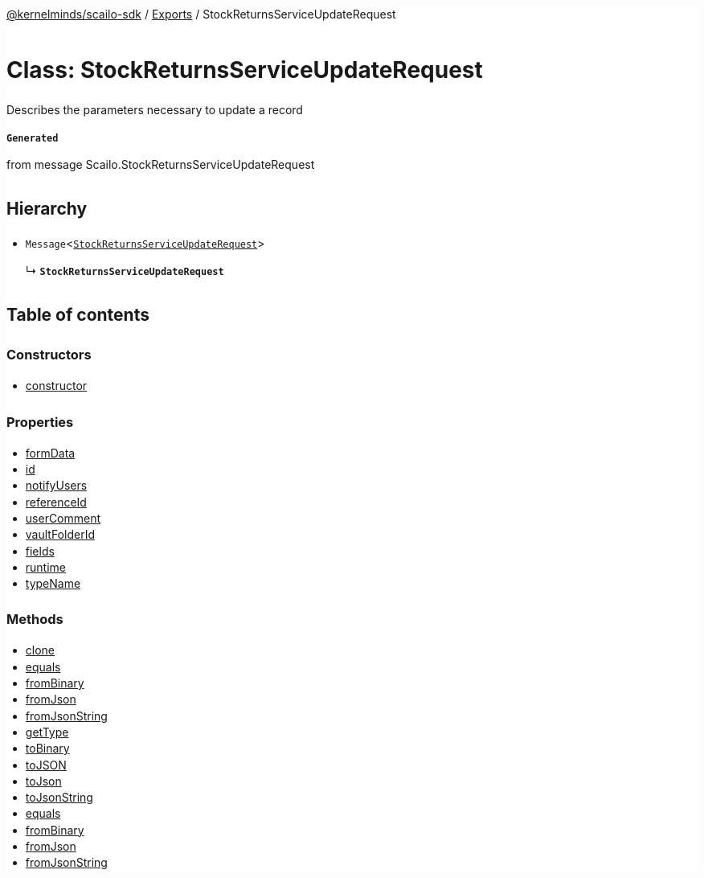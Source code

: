 [@kernelminds/scailo-sdk](../README.md) / [Exports](../modules.md) / StockReturnsServiceUpdateRequest

# Class: StockReturnsServiceUpdateRequest

Describes the parameters necessary to update a record

**`Generated`**

from message Scailo.StockReturnsServiceUpdateRequest

## Hierarchy

- `Message`\<[`StockReturnsServiceUpdateRequest`](StockReturnsServiceUpdateRequest.md)\>

  ↳ **`StockReturnsServiceUpdateRequest`**

## Table of contents

### Constructors

- [constructor](StockReturnsServiceUpdateRequest.md#constructor)

### Properties

- [formData](StockReturnsServiceUpdateRequest.md#formdata)
- [id](StockReturnsServiceUpdateRequest.md#id)
- [notifyUsers](StockReturnsServiceUpdateRequest.md#notifyusers)
- [referenceId](StockReturnsServiceUpdateRequest.md#referenceid)
- [userComment](StockReturnsServiceUpdateRequest.md#usercomment)
- [vaultFolderId](StockReturnsServiceUpdateRequest.md#vaultfolderid)
- [fields](StockReturnsServiceUpdateRequest.md#fields)
- [runtime](StockReturnsServiceUpdateRequest.md#runtime)
- [typeName](StockReturnsServiceUpdateRequest.md#typename)

### Methods

- [clone](StockReturnsServiceUpdateRequest.md#clone)
- [equals](StockReturnsServiceUpdateRequest.md#equals)
- [fromBinary](StockReturnsServiceUpdateRequest.md#frombinary)
- [fromJson](StockReturnsServiceUpdateRequest.md#fromjson)
- [fromJsonString](StockReturnsServiceUpdateRequest.md#fromjsonstring)
- [getType](StockReturnsServiceUpdateRequest.md#gettype)
- [toBinary](StockReturnsServiceUpdateRequest.md#tobinary)
- [toJSON](StockReturnsServiceUpdateRequest.md#tojson)
- [toJson](StockReturnsServiceUpdateRequest.md#tojson-1)
- [toJsonString](StockReturnsServiceUpdateRequest.md#tojsonstring)
- [equals](StockReturnsServiceUpdateRequest.md#equals-1)
- [fromBinary](StockReturnsServiceUpdateRequest.md#frombinary-1)
- [fromJson](StockReturnsServiceUpdateRequest.md#fromjson-1)
- [fromJsonString](StockReturnsServiceUpdateRequest.md#fromjsonstring-1)
